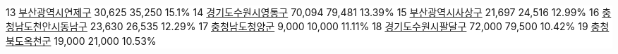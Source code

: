   <tr class="item">
    <td>13</td>
    <td><a href="/apt/부산광역시연제구">부산광역시연제구</a></td>
    <td>30,625</td>
    <td>35,250</td>
    <td>15.1%</td>
  </tr>

  <tr class="item">
    <td>14</td>
    <td><a href="/apt/경기도수원시영통구">경기도수원시영통구</a></td>
    <td>70,094</td>
    <td>79,481</td>
    <td>13.39%</td>
  </tr>

  <tr class="item">
    <td>15</td>
    <td><a href="/apt/부산광역시사상구">부산광역시사상구</a></td>
    <td>21,697</td>
    <td>24,516</td>
    <td>12.99%</td>
  </tr>

  <tr class="item">
    <td>16</td>
    <td><a href="/apt/충청남도천안시동남구">충청남도천안시동남구</a></td>
    <td>23,630</td>
    <td>26,535</td>
    <td>12.29%</td>
  </tr>

  <tr class="item">
    <td>17</td>
    <td><a href="/apt/충청남도청양군">충청남도청양군</a></td>
    <td>9,000</td>
    <td>10,000</td>
    <td>11.11%</td>
  </tr>

  <tr class="item">
    <td>18</td>
    <td><a href="/apt/경기도수원시팔달구">경기도수원시팔달구</a></td>
    <td>72,000</td>
    <td>79,500</td>
    <td>10.42%</td>
  </tr>

  <tr class="item">
    <td>19</td>
    <td><a href="/apt/충청북도옥천군">충청북도옥천군</a></td>
    <td>19,000</td>
    <td>21,000</td>
    <td>10.53%</td>
  </tr>
